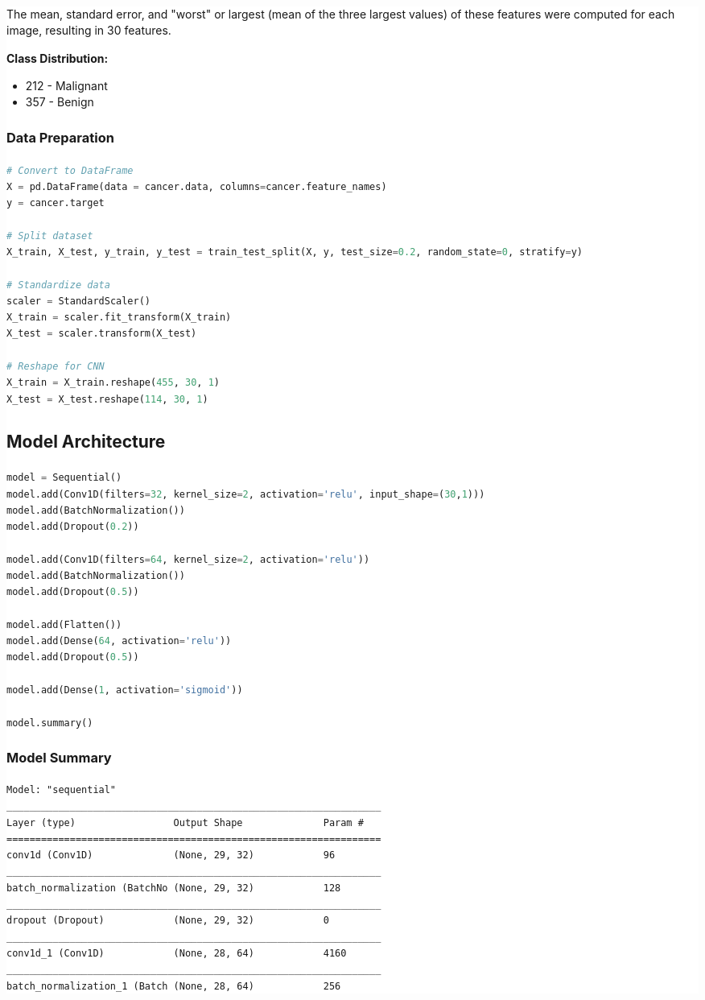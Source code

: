 The mean, standard error, and "worst" or largest (mean of the three largest values) of these features were computed for each image, resulting in 30 features.

**Class Distribution:**
- 212 - Malignant
- 357 - Benign

### Data Preparation

```python
# Convert to DataFrame
X = pd.DataFrame(data = cancer.data, columns=cancer.feature_names)
y = cancer.target

# Split dataset
X_train, X_test, y_train, y_test = train_test_split(X, y, test_size=0.2, random_state=0, stratify=y)

# Standardize data
scaler = StandardScaler()
X_train = scaler.fit_transform(X_train)
X_test = scaler.transform(X_test)

# Reshape for CNN
X_train = X_train.reshape(455, 30, 1)
X_test = X_test.reshape(114, 30, 1)
```

## Model Architecture

```python
model = Sequential()
model.add(Conv1D(filters=32, kernel_size=2, activation='relu', input_shape=(30,1)))
model.add(BatchNormalization())
model.add(Dropout(0.2))

model.add(Conv1D(filters=64, kernel_size=2, activation='relu'))
model.add(BatchNormalization())
model.add(Dropout(0.5))

model.add(Flatten())
model.add(Dense(64, activation='relu'))
model.add(Dropout(0.5))

model.add(Dense(1, activation='sigmoid'))

model.summary()
```

### Model Summary

```
Model: "sequential"
_________________________________________________________________
Layer (type)                 Output Shape              Param #   
=================================================================
conv1d (Conv1D)              (None, 29, 32)            96        
_________________________________________________________________
batch_normalization (BatchNo (None, 29, 32)            128       
_________________________________________________________________
dropout (Dropout)            (None, 29, 32)            0         
_________________________________________________________________
conv1d_1 (Conv1D)            (None, 28, 64)            4160      
_________________________________________________________________
batch_normalization_1 (Batch (None, 28, 64)            256       
```